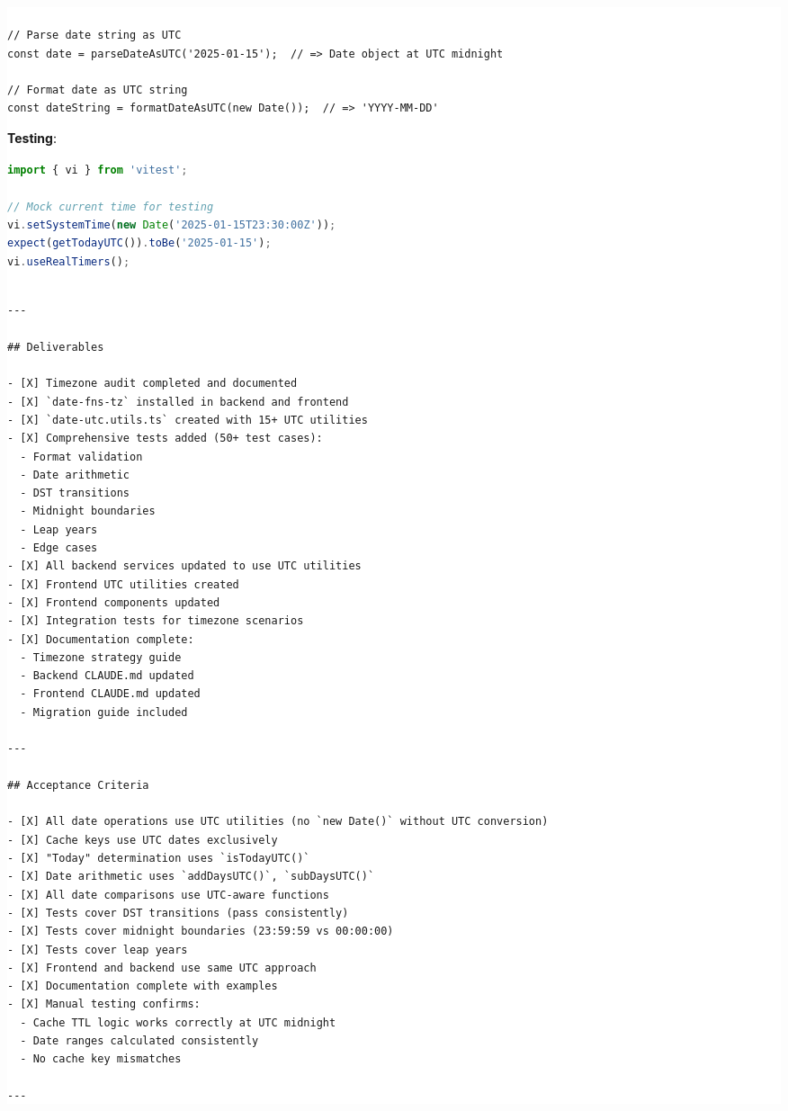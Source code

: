 ````

// Parse date string as UTC
const date = parseDateAsUTC('2025-01-15');  // => Date object at UTC midnight

// Format date as UTC string
const dateString = formatDateAsUTC(new Date());  // => 'YYYY-MM-DD'
````

**Testing**:

```typescript
import { vi } from 'vitest';

// Mock current time for testing
vi.setSystemTime(new Date('2025-01-15T23:30:00Z'));
expect(getTodayUTC()).toBe('2025-01-15');
vi.useRealTimers();
```

````

---

## Deliverables

- [X] Timezone audit completed and documented
- [X] `date-fns-tz` installed in backend and frontend
- [X] `date-utc.utils.ts` created with 15+ UTC utilities
- [X] Comprehensive tests added (50+ test cases):
  - Format validation
  - Date arithmetic
  - DST transitions
  - Midnight boundaries
  - Leap years
  - Edge cases
- [X] All backend services updated to use UTC utilities
- [X] Frontend UTC utilities created
- [X] Frontend components updated
- [X] Integration tests for timezone scenarios
- [X] Documentation complete:
  - Timezone strategy guide
  - Backend CLAUDE.md updated
  - Frontend CLAUDE.md updated
  - Migration guide included

---

## Acceptance Criteria

- [X] All date operations use UTC utilities (no `new Date()` without UTC conversion)
- [X] Cache keys use UTC dates exclusively
- [X] "Today" determination uses `isTodayUTC()`
- [X] Date arithmetic uses `addDaysUTC()`, `subDaysUTC()`
- [X] All date comparisons use UTC-aware functions
- [X] Tests cover DST transitions (pass consistently)
- [X] Tests cover midnight boundaries (23:59:59 vs 00:00:00)
- [X] Tests cover leap years
- [X] Frontend and backend use same UTC approach
- [X] Documentation complete with examples
- [X] Manual testing confirms:
  - Cache TTL logic works correctly at UTC midnight
  - Date ranges calculated consistently
  - No cache key mismatches

---
````